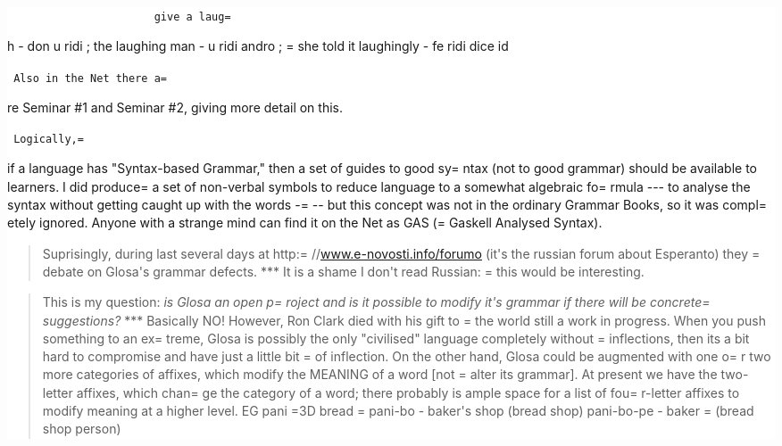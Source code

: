                            give a laug=
h - don u ridi ;  the laughing man - 
u ridi andro ;
                      =
     she told it laughingly - fe ridi dice id

     Also in the Net there a=
re Seminar #1 and Seminar #2, giving more 
detail on this.

     Logically,=
 if a language has "Syntax-based Grammar," then a set of 
guides to good sy=
ntax (not to good grammar) should be available to 
learners.  I did produce=
 a set of non-verbal symbols to reduce language to 
a somewhat algebraic fo=
rmula --- to analyse the syntax without getting 
caught up with the words -=
-- but this concept was not in the ordinary 
Grammar Books, so it was compl=
etely ignored.  Anyone with a strange mind 
can find it on the Net as GAS (=
Gaskell Analysed Syntax).

>Suprisingly, during last several days at
>http:=
//www.e-novosti.info/forumo (it's the russian forum about
>Esperanto) they =
debate on Glosa's grammar defects.
*** It is a shame I don't read Russian: =
this would be interesting.

>This is my question:
>     *is Glosa an open p=
roject and is it possible to modify it's grammar
>if there will be concrete=
 suggestions?*
*** Basically NO!  However, Ron Clark died with his gift to =
the world still 
a work in progress.
      When you push something to an ex=
treme, Glosa is possibly the only 
"civilised" language completely without =
inflections, then its a bit hard to 
compromise and have just a little bit =
of inflection.
      On the other hand, Glosa could be augmented with one o=
r two more 
categories of affixes, which modify the MEANING of a word [not =
alter its 
grammar].  At present we have the two-letter affixes, which chan=
ge the 
category of a word; there probably is ample space for a list of fou=
r-letter 
affixes to modify meaning at a higher level.
EG  pani =3D bread
 =
       pani-bo  -  baker's shop  (bread shop)
        pani-bo-pe  -  baker =
(bread shop person)
